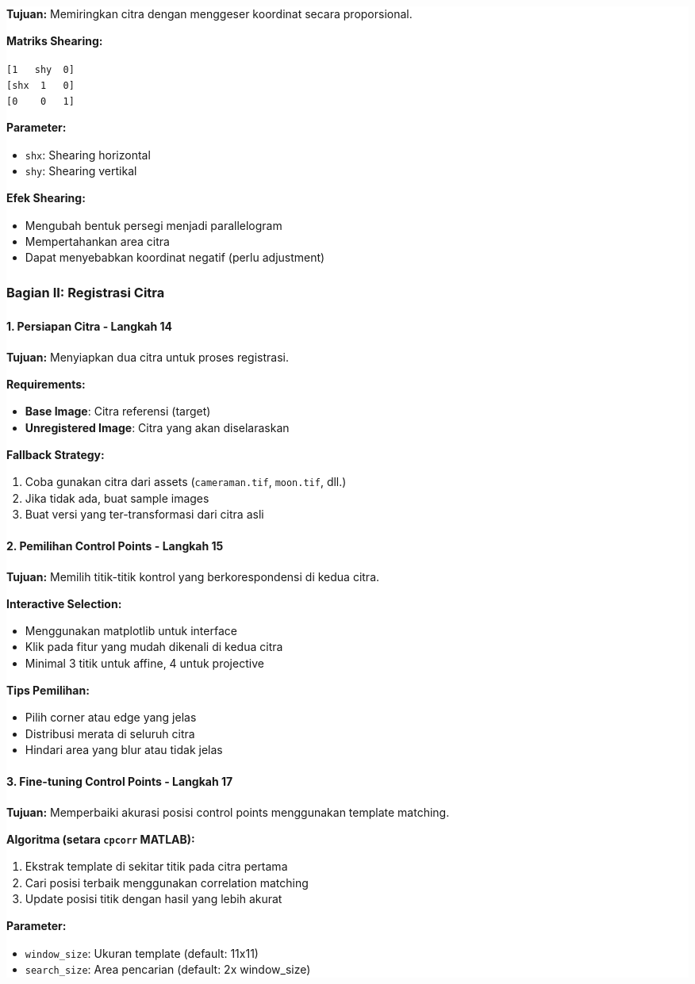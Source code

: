 **Tujuan:** Memiringkan citra dengan menggeser koordinat secara proporsional.

**Matriks Shearing:**
```
[1   shy  0]
[shx  1   0]
[0    0   1]
```

**Parameter:**
- `shx`: Shearing horizontal
- `shy`: Shearing vertikal

**Efek Shearing:**
- Mengubah bentuk persegi menjadi parallelogram
- Mempertahankan area citra
- Dapat menyebabkan koordinat negatif (perlu adjustment)

### Bagian II: Registrasi Citra

#### 1. Persiapan Citra - Langkah 14

**Tujuan:** Menyiapkan dua citra untuk proses registrasi.

**Requirements:**
- **Base Image**: Citra referensi (target)
- **Unregistered Image**: Citra yang akan diselaraskan

**Fallback Strategy:**
1. Coba gunakan citra dari assets (`cameraman.tif`, `moon.tif`, dll.)
2. Jika tidak ada, buat sample images
3. Buat versi yang ter-transformasi dari citra asli

#### 2. Pemilihan Control Points - Langkah 15

**Tujuan:** Memilih titik-titik kontrol yang berkorespondensi di kedua citra.

**Interactive Selection:**
- Menggunakan matplotlib untuk interface
- Klik pada fitur yang mudah dikenali di kedua citra
- Minimal 3 titik untuk affine, 4 untuk projective

**Tips Pemilihan:**
- Pilih corner atau edge yang jelas
- Distribusi merata di seluruh citra
- Hindari area yang blur atau tidak jelas

#### 3. Fine-tuning Control Points - Langkah 17

**Tujuan:** Memperbaiki akurasi posisi control points menggunakan template matching.

**Algoritma (setara `cpcorr` MATLAB):**
1. Ekstrak template di sekitar titik pada citra pertama
2. Cari posisi terbaik menggunakan correlation matching
3. Update posisi titik dengan hasil yang lebih akurat

**Parameter:**
- `window_size`: Ukuran template (default: 11x11)
- `search_size`: Area pencarian (default: 2x window_size)
